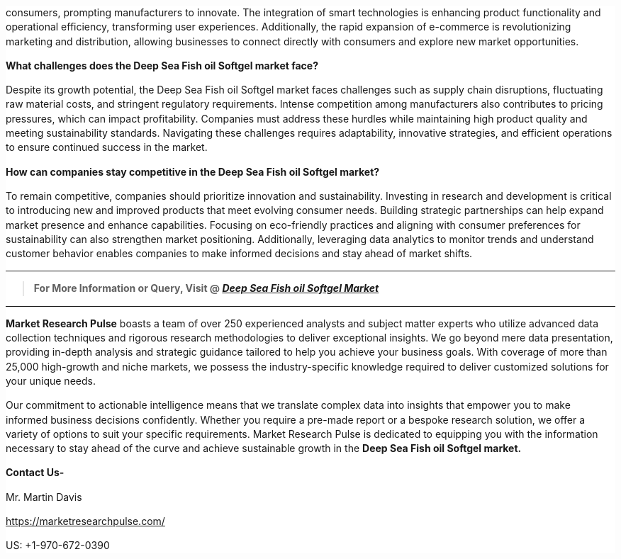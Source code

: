 consumers, prompting manufacturers to innovate. The integration of smart technologies is enhancing product functionality and operational efficiency, transforming user experiences. Additionally, the rapid expansion of e-commerce is revolutionizing marketing and distribution, allowing businesses to connect directly with consumers and explore new market opportunities.</p><p><strong>What challenges does the Deep Sea Fish oil Softgel market face?</strong></p><p>Despite its growth potential, the Deep Sea Fish oil Softgel market faces challenges such as supply chain disruptions, fluctuating raw material costs, and stringent regulatory requirements. Intense competition among manufacturers also contributes to pricing pressures, which can impact profitability. Companies must address these hurdles while maintaining high product quality and meeting sustainability standards. Navigating these challenges requires adaptability, innovative strategies, and efficient operations to ensure continued success in the market.</p><p><strong>How can companies stay competitive in the Deep Sea Fish oil Softgel market?</strong></p><p>To remain competitive, companies should prioritize innovation and sustainability. Investing in research and development is critical to introducing new and improved products that meet evolving consumer needs. Building strategic partnerships can help expand market presence and enhance capabilities. Focusing on eco-friendly practices and aligning with consumer preferences for sustainability can also strengthen market positioning. Additionally, leveraging data analytics to monitor trends and understand customer behavior enables companies to make informed decisions and stay ahead of market shifts.</p><hr /><blockquote><p><strong>For More Information or Query, Visit @&nbsp;<em><a href="https://marketresearchpulse.com/report/123587/deep-sea-fish-oil-softgel-market?utm_source=Linkedin&utm_medium=019">Deep Sea Fish oil Softgel Market</a></em></strong></p></blockquote><hr /><p><strong>Market Research Pulse</strong> boasts a team of over 250 experienced analysts and subject matter experts who utilize advanced data collection techniques and rigorous research methodologies to deliver exceptional insights. We go beyond mere data presentation, providing in-depth analysis and strategic guidance tailored to help you achieve your business goals. With coverage of more than 25,000 high-growth and niche markets, we possess the industry-specific knowledge required to deliver customized solutions for your unique needs.</p><p>Our commitment to actionable intelligence means that we translate complex data into insights that empower you to make informed business decisions confidently. Whether you require a pre-made report or a bespoke research solution, we offer a variety of options to suit your specific requirements. Market Research Pulse is dedicated to equipping you with the information necessary to stay ahead of the curve and achieve sustainable growth in the <strong>Deep Sea Fish oil Softgel market.</strong></p><p><strong>Contact Us-</strong></p><p>Mr. Martin Davis</p><p>https://marketresearchpulse.com/</p><p>US: +1-970-672-0390</p>

